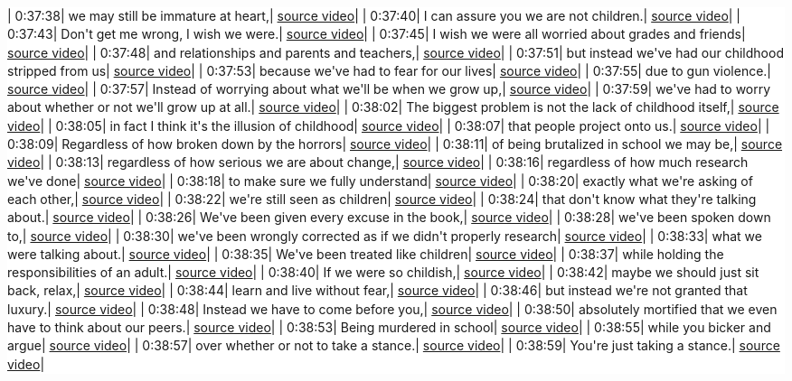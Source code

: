 | 0:37:38| we may still be immature at heart,| [source video](https://archive.org/details/co-com-r-267-230424?start=2258.52)|
| 0:37:40| I can assure you we are not children.| [source video](https://archive.org/details/co-com-r-267-230424?start=2260.52)|
| 0:37:43| Don't get me wrong, I wish we were.| [source video](https://archive.org/details/co-com-r-267-230424?start=2263.52)|
| 0:37:45| I wish we were all worried about grades and friends| [source video](https://archive.org/details/co-com-r-267-230424?start=2265.52)|
| 0:37:48| and relationships and parents and teachers,| [source video](https://archive.org/details/co-com-r-267-230424?start=2268.52)|
| 0:37:51| but instead we've had our childhood stripped from us| [source video](https://archive.org/details/co-com-r-267-230424?start=2271.52)|
| 0:37:53| because we've had to fear for our lives| [source video](https://archive.org/details/co-com-r-267-230424?start=2273.52)|
| 0:37:55| due to gun violence.| [source video](https://archive.org/details/co-com-r-267-230424?start=2275.7599999999998)|
| 0:37:57| Instead of worrying about what we'll be when we grow up,| [source video](https://archive.org/details/co-com-r-267-230424?start=2277.7599999999998)|
| 0:37:59| we've had to worry about whether or not we'll grow up at all.| [source video](https://archive.org/details/co-com-r-267-230424?start=2279.7599999999998)|
| 0:38:02| The biggest problem is not the lack of childhood itself,| [source video](https://archive.org/details/co-com-r-267-230424?start=2282.7599999999998)|
| 0:38:05| in fact I think it's the illusion of childhood| [source video](https://archive.org/details/co-com-r-267-230424?start=2285.7599999999998)|
| 0:38:07| that people project onto us.| [source video](https://archive.org/details/co-com-r-267-230424?start=2287.7599999999998)|
| 0:38:09| Regardless of how broken down by the horrors| [source video](https://archive.org/details/co-com-r-267-230424?start=2289.7599999999998)|
| 0:38:11| of being brutalized in school we may be,| [source video](https://archive.org/details/co-com-r-267-230424?start=2291.7599999999998)|
| 0:38:13| regardless of how serious we are about change,| [source video](https://archive.org/details/co-com-r-267-230424?start=2293.7599999999998)|
| 0:38:16| regardless of how much research we've done| [source video](https://archive.org/details/co-com-r-267-230424?start=2296.7599999999998)|
| 0:38:18| to make sure we fully understand| [source video](https://archive.org/details/co-com-r-267-230424?start=2298.7599999999998)|
| 0:38:20| exactly what we're asking of each other,| [source video](https://archive.org/details/co-com-r-267-230424?start=2300.7599999999998)|
| 0:38:22| we're still seen as children| [source video](https://archive.org/details/co-com-r-267-230424?start=2302.7599999999998)|
| 0:38:24| that don't know what they're talking about.| [source video](https://archive.org/details/co-com-r-267-230424?start=2304.76)|
| 0:38:26| We've been given every excuse in the book,| [source video](https://archive.org/details/co-com-r-267-230424?start=2306.76)|
| 0:38:28| we've been spoken down to,| [source video](https://archive.org/details/co-com-r-267-230424?start=2308.76)|
| 0:38:30| we've been wrongly corrected as if we didn't properly research| [source video](https://archive.org/details/co-com-r-267-230424?start=2310.76)|
| 0:38:33| what we were talking about.| [source video](https://archive.org/details/co-com-r-267-230424?start=2313.76)|
| 0:38:35| We've been treated like children| [source video](https://archive.org/details/co-com-r-267-230424?start=2315.76)|
| 0:38:37| while holding the responsibilities of an adult.| [source video](https://archive.org/details/co-com-r-267-230424?start=2317.76)|
| 0:38:40| If we were so childish,| [source video](https://archive.org/details/co-com-r-267-230424?start=2320.76)|
| 0:38:42| maybe we should just sit back, relax,| [source video](https://archive.org/details/co-com-r-267-230424?start=2322.76)|
| 0:38:44| learn and live without fear,| [source video](https://archive.org/details/co-com-r-267-230424?start=2324.76)|
| 0:38:46| but instead we're not granted that luxury.| [source video](https://archive.org/details/co-com-r-267-230424?start=2326.76)|
| 0:38:48| Instead we have to come before you,| [source video](https://archive.org/details/co-com-r-267-230424?start=2328.76)|
| 0:38:50| absolutely mortified that we even have to think about our peers.| [source video](https://archive.org/details/co-com-r-267-230424?start=2330.76)|
| 0:38:53| Being murdered in school| [source video](https://archive.org/details/co-com-r-267-230424?start=2333.76)|
| 0:38:55| while you bicker and argue| [source video](https://archive.org/details/co-com-r-267-230424?start=2335.76)|
| 0:38:57| over whether or not to take a stance.| [source video](https://archive.org/details/co-com-r-267-230424?start=2337.76)|
| 0:38:59| You're just taking a stance.| [source video](https://archive.org/details/co-com-r-267-230424?start=2339.76)|